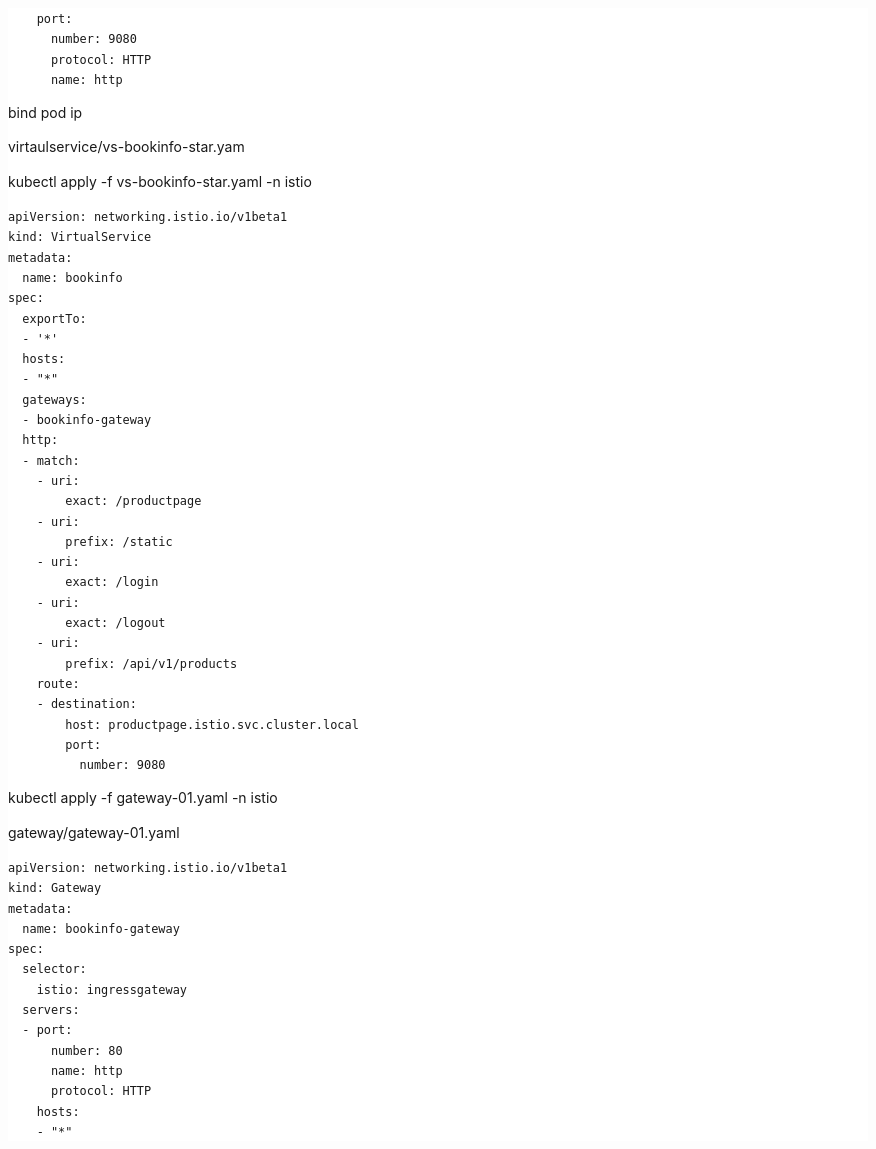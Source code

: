 ```
    port:
      number: 9080
      protocol: HTTP
      name: http
```

bind pod ip

virtaulservice/vs-bookinfo-star.yam

kubectl apply -f vs-bookinfo-star.yaml -n istio

```
apiVersion: networking.istio.io/v1beta1
kind: VirtualService
metadata:
  name: bookinfo
spec:
  exportTo:
  - '*'
  hosts:
  - "*"
  gateways:
  - bookinfo-gateway
  http:
  - match:
    - uri:
        exact: /productpage
    - uri:
        prefix: /static
    - uri:
        exact: /login
    - uri:
        exact: /logout
    - uri:
        prefix: /api/v1/products
    route:
    - destination:
        host: productpage.istio.svc.cluster.local
        port:
          number: 9080
```



kubectl apply -f gateway-01.yaml -n istio

gateway/gateway-01.yaml

```
apiVersion: networking.istio.io/v1beta1
kind: Gateway
metadata:
  name: bookinfo-gateway
spec:
  selector:
    istio: ingressgateway
  servers:
  - port:
      number: 80
      name: http
      protocol: HTTP
    hosts:
    - "*"
```
